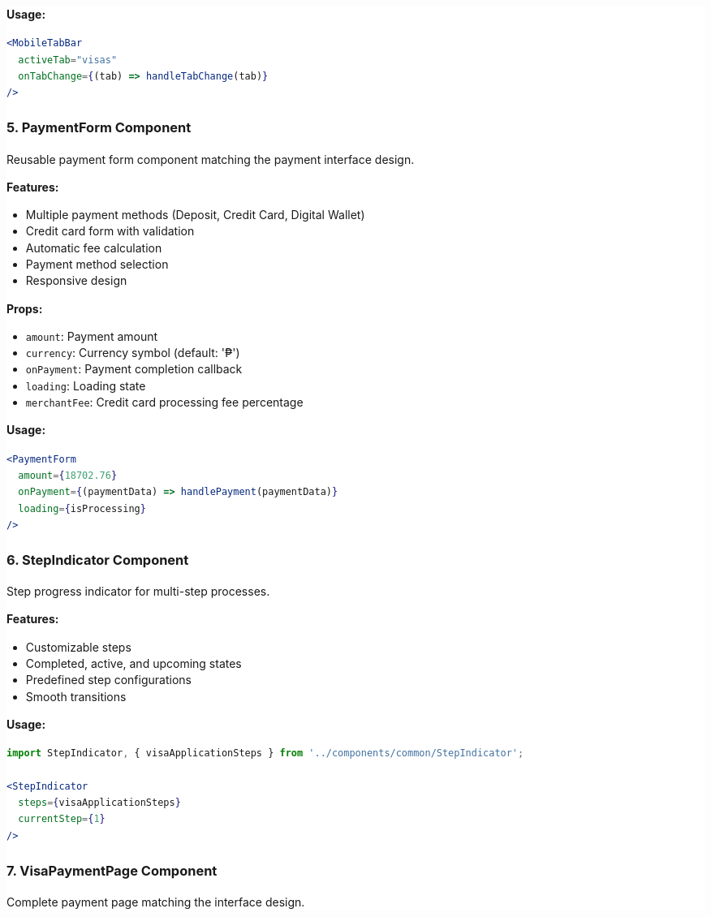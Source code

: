 **Usage:**
```jsx
<MobileTabBar 
  activeTab="visas" 
  onTabChange={(tab) => handleTabChange(tab)} 
/>
```

### 5. PaymentForm Component
Reusable payment form component matching the payment interface design.

**Features:**
- Multiple payment methods (Deposit, Credit Card, Digital Wallet)
- Credit card form with validation
- Automatic fee calculation
- Payment method selection
- Responsive design

**Props:**
- `amount`: Payment amount
- `currency`: Currency symbol (default: '₱')
- `onPayment`: Payment completion callback
- `loading`: Loading state
- `merchantFee`: Credit card processing fee percentage

**Usage:**
```jsx
<PaymentForm 
  amount={18702.76}
  onPayment={(paymentData) => handlePayment(paymentData)}
  loading={isProcessing}
/>
```

### 6. StepIndicator Component
Step progress indicator for multi-step processes.

**Features:**
- Customizable steps
- Completed, active, and upcoming states
- Predefined step configurations
- Smooth transitions

**Usage:**
```jsx
import StepIndicator, { visaApplicationSteps } from '../components/common/StepIndicator';

<StepIndicator 
  steps={visaApplicationSteps} 
  currentStep={1}
/>
```

### 7. VisaPaymentPage Component
Complete payment page matching the interface design.
